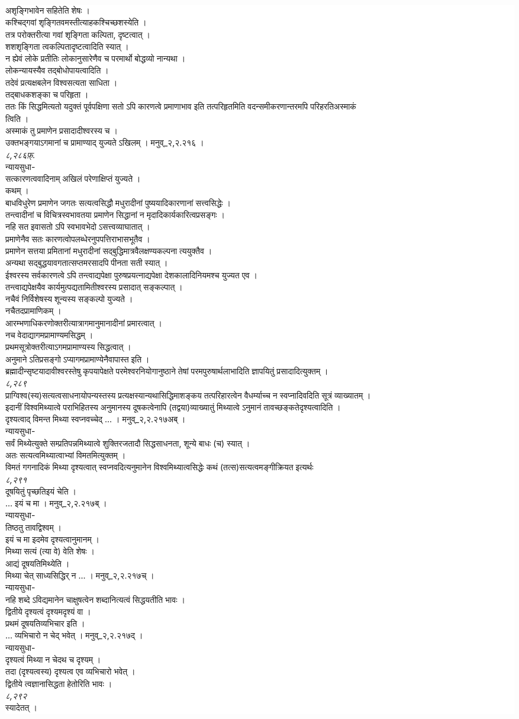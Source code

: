 अशृङ्गिभावेन सहितेति शेषः ।  
कश्चिद्गवां शृङ्गितवमस्तीत्याहकश्चिच्छशस्येति ।  
तत्र परोक्तरीत्या गवां शृङ्गिता कल्पिता, दृष्टत्वात् ।  
शशशृङ्गिता त्वकल्पितादृष्टत्वादिति स्यात् ।  
न ह्येवं लोके प्रतीतिः लोकानुसारेणैव च परमार्थो बोद्धव्यो नान्यथा ।  
लोकन्यायस्यैव तद्बोधोपायत्वादिति ।  
तदेवं प्रत्यक्षबलेन विश्वसत्यता साधिता ।  
तद्बाधकशङ्का च परिहृता ।  
ततः किं सिद्धमित्यतो यदुक्तं पूर्वपक्षिणा सतो ऽपि कारणत्वे प्रमाणाभाव इति तत्परिहृतमिति वदन्समीकरणान्तरमपि परिहरतिअस्माकं   
त्विति ।  
अस्माकं तु प्रमाणेन प्रसादादीश्वरस्य च ।  
उक्तभङ्गयाऽगमानां च प्रामाण्याद् युज्यते ऽखिलम् । मनुव्_२,२.२१६ ।  
*८,२८६फ़्.*  
न्यायसुधा-  
सत्कारणत्ववादिनाम् अखिलं परेणाक्षिप्तं युज्यते ।  
कथम् ।  
बाधविधुरेण प्रमाणेन जगतः सत्यत्वसिद्धौ मधुरादीनां पुष्ययादिकारणानां सत्त्वसिद्धेः ।  
तन्त्वादीनां च विचित्रस्वभावतया प्रमाणेन सिद्धानां न मृदादिकार्यकारित्वप्रसङ्गः ।  
नहि सत इवासतो ऽपि स्वभावभेदो ऽसत्त्वव्याघातात् ।  
प्रमाणेनैव सतः कारणत्वोपलब्धेरनुपपत्तिराभासभूतैव ।  
प्रमाणेन सत्तया प्रमितानां मधुरादीनां सद्बुद्धिमात्रवैलक्षण्यकल्पना त्ययुक्तैव ।  
अन्यथा सद्बुद्धयावगतात्सप्तमरसादपि पीनता सती स्यात् ।  
ईश्वरस्य सर्वकारणत्वे ऽपि तन्त्वाद्यपेक्षा पुरुषप्रयत्नाद्यपेक्षा देशकालादिनियमश्च युज्यत एव ।  
तन्त्वाद्यपेक्षयैव कार्यमुत्पद्यतामितीश्वरस्य प्रसादात् सङ्कल्पात् ।  
नचैवं निर्विशेषस्य शून्यस्य सङ्कल्पो युज्यते ।  
नचैतदप्रामाणिकम् ।  
आरम्भणाधिकरणोक्तरीत्यात्रागमानुमानादीनां प्रमारत्वात् ।  
नच वेदाद्यागमप्रामाण्यमसिद्धम् ।  
प्रथमसूत्रोक्तरीत्याऽगमप्रामाण्यस्य सिद्धत्वात् ।  
अनुमाने ऽतिप्रसङ्गो ऽप्यागमप्रामाण्येनैवापास्त इति ।  
ब्रह्मादीन्सृष्टयादावीश्वरस्तेषु कृपयापेक्षते परमेश्वरनियोगानुष्ठाने तेषां परमपुरुषार्थलाभादिति ज्ञापयितुं प्रसादादित्युक्तम् ।  
*८,२८९*  
प्राग्विश्व(स्य)सत्यत्वसाधनायोपन्यस्तस्य प्रत्यक्षस्यान्यथासिद्धिमाशङ्कय तत्परिहारत्वेन वैधर्म्याच्च न स्वप्नादिवदिति सूत्रं व्याख्यातम् ।  
इदानीं विश्वमिथ्यात्वे पराभिहितस्य अनुमानस्य दूषकत्वेनापि (तद्वया)व्याख्यातुं मिथ्यात्वे ऽनुमानं तावच्छङ्कतेदृश्यत्वादिति ।  
दृश्यत्वाद् विमन्त मिथ्या स्वप्नवच्चेद् ... । मनुव्_२,२.२१७अब् ।  
न्यायसुधा-  
सर्वं मिथ्येत्युक्ते सम्प्रतिपन्नमिथ्यात्वे शुक्तिरजतादौ सिद्धसाधनता, शून्ये बाधः (च) स्यात् ।  
अतः सत्यत्वमिथ्यात्वाभ्यां विमतमित्युक्तम् ।  
विमतं गगनादिकं मिथ्या दृश्यत्वात् स्वप्नवदित्यनुमानेन विश्वमिथ्यात्वसिद्धेः कथं (तत्स)सत्यत्वमङ्गीक्रियत इत्यर्थः  
*८,२९१*  
दूषयितुं पृच्छतिइयं चेति ।  
... इयं च मा । मनुव्_२,२.२१७ब् ।  
न्यायसुधा-  
तिष्ठतु तावद्विश्वम् ।  
इयं च मा इदमेव दृश्यत्वानुमानम् ।  
मिथ्या सत्यं (त्या वे) वेति शेषः ।  
आद्यं दूषयतिमिथ्येति ।  
मिथ्या चेत् साध्यसिद्धिर् न ... । मनुव्_२,२.२१७च् ।  
न्यायसुधा-  
नहि शब्दे ऽविद्यमानेन चाक्षुषत्वेन शब्दानित्यत्वं सिद्धयतीति भावः ।  
द्वितीये दृश्यत्वं दृश्यमदृश्यं वा ।  
प्रथमं दूषयतिव्यभिचार इति ।  
... व्यभिचारो न चेद् भवेत् । मनुव्_२,२.२१७द् ।  
न्यायसुधा-  
दृश्यत्वं मिथ्या न चेदथ च दृश्यम् ।  
तदा (दृश्यत्वस्य) दृश्यत्व एव व्यभिचारो भवेत् ।  
द्वितीये त्वज्ञानासिद्धता हेतोरिति भावः ।  
*८,२९२*  
स्यादेतत् ।  
